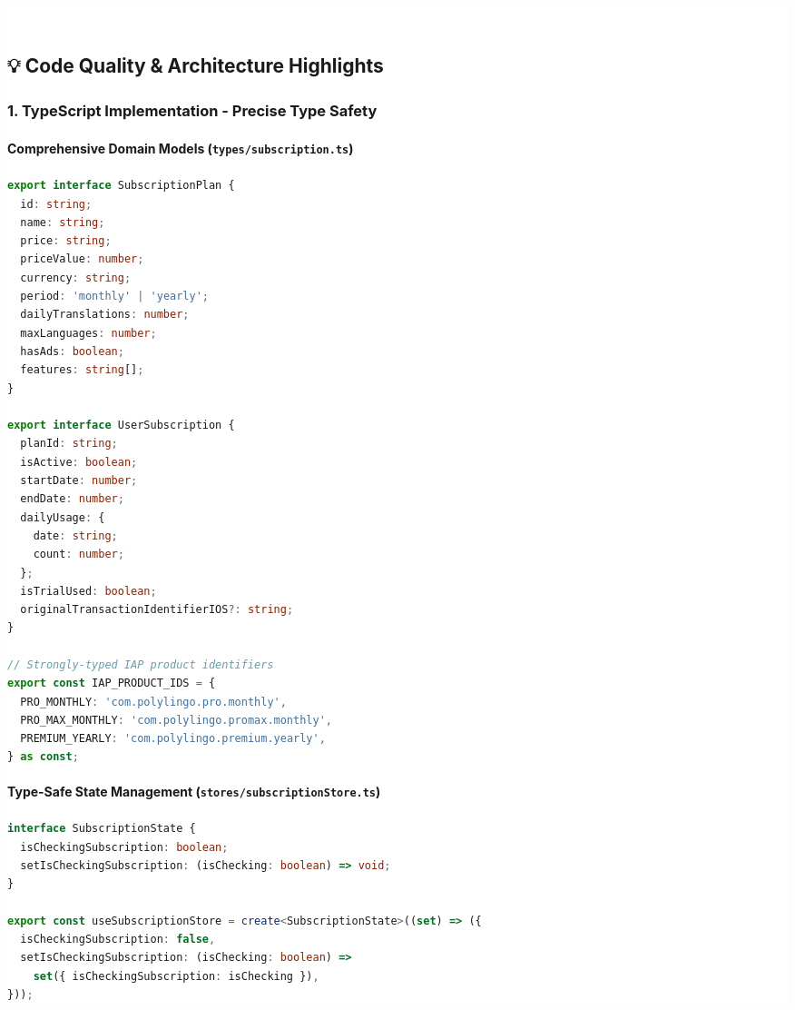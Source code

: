 </br>

## 💡 Code Quality & Architecture Highlights

### 1. TypeScript Implementation - Precise Type Safety

#### Comprehensive Domain Models (`types/subscription.ts`)

```typescript
export interface SubscriptionPlan {
  id: string;
  name: string;
  price: string;
  priceValue: number;
  currency: string;
  period: 'monthly' | 'yearly';
  dailyTranslations: number;
  maxLanguages: number;
  hasAds: boolean;
  features: string[];
}

export interface UserSubscription {
  planId: string;
  isActive: boolean;
  startDate: number;
  endDate: number;
  dailyUsage: {
    date: string;
    count: number;
  };
  isTrialUsed: boolean;
  originalTransactionIdentifierIOS?: string;
}

// Strongly-typed IAP product identifiers
export const IAP_PRODUCT_IDS = {
  PRO_MONTHLY: 'com.polylingo.pro.monthly',
  PRO_MAX_MONTHLY: 'com.polylingo.promax.monthly',
  PREMIUM_YEARLY: 'com.polylingo.premium.yearly',
} as const;
```

#### Type-Safe State Management (`stores/subscriptionStore.ts`)

```typescript
interface SubscriptionState {
  isCheckingSubscription: boolean;
  setIsCheckingSubscription: (isChecking: boolean) => void;
}

export const useSubscriptionStore = create<SubscriptionState>((set) => ({
  isCheckingSubscription: false,
  setIsCheckingSubscription: (isChecking: boolean) =>
    set({ isCheckingSubscription: isChecking }),
}));
```
